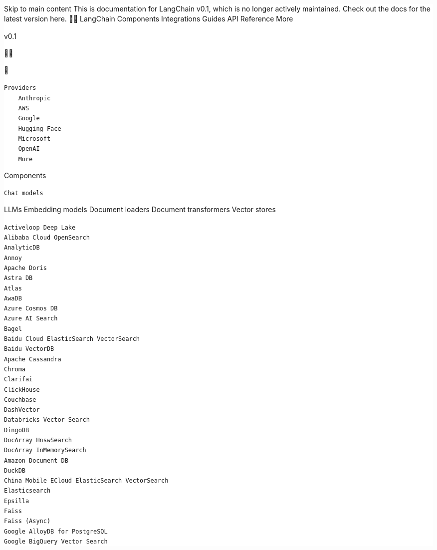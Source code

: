 
Skip to main content
This is documentation for LangChain v0.1, which is no longer actively maintained. Check out the docs for the latest version here.
🦜️🔗 LangChain
Components
Integrations
Guides
API Reference
More

v0.1

🦜️🔗

💬

    Providers
        Anthropic
        AWS
        Google
        Hugging Face
        Microsoft
        OpenAI
        More

Components

    Chat models

LLMs
Embedding models
Document loaders
Document transformers
Vector stores

    Activeloop Deep Lake
    Alibaba Cloud OpenSearch
    AnalyticDB
    Annoy
    Apache Doris
    Astra DB
    Atlas
    AwaDB
    Azure Cosmos DB
    Azure AI Search
    Bagel
    Baidu Cloud ElasticSearch VectorSearch
    Baidu VectorDB
    Apache Cassandra
    Chroma
    Clarifai
    ClickHouse
    Couchbase
    DashVector
    Databricks Vector Search
    DingoDB
    DocArray HnswSearch
    DocArray InMemorySearch
    Amazon Document DB
    DuckDB
    China Mobile ECloud ElasticSearch VectorSearch
    Elasticsearch
    Epsilla
    Faiss
    Faiss (Async)
    Google AlloyDB for PostgreSQL
    Google BigQuery Vector Search